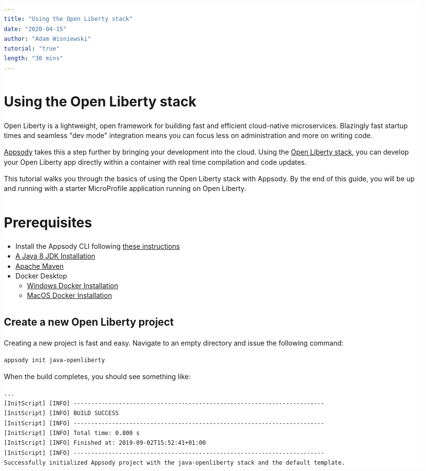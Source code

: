 ```yaml
---
title: "Using the Open Liberty stack"
date: "2020-04-15"
author: "Adam Wisniewski"
tutorial: "true"
length: "30 mins"
---
```


# Using the Open Liberty stack

Open Liberty is a lightweight, open framework for building fast and efficient cloud-native microservices.
Blazingly fast startup times and seamless "dev mode" integration means you can focus less on
administration and more on writing code.

[Appsody](https://appsody.dev/) takes this a step further by bringing your development into the cloud. Using the [Open Liberty stack](https://github.com/appsody/stacks/tree/master/incubator/java-openliberty), you can develop your Open Liberty app directly within a container with real time compilation and code updates.

This tutorial walks you through the basics of using the Open Liberty stack with Appsody. By the end of this guide, you will be up and running with a starter MicroProfile application running on Open Liberty.


# Prerequisites

* Install the Appsody CLI following [these instructions](https://appsody.dev/docs/installing/installing-appsody/)
* [A Java 8 JDK Installation](https://adoptopenjdk.net/?variant=openjdk8&jvmVariant=openj9)
* [Apache Maven](https://maven.apache.org/)
* Docker Desktop
  * [Windows Docker Installation](https://docs.docker.com/docker-for-windows/)
  * [MacOS Docker Installation](https://docs.docker.com/docker-for-mac/)

## Create a new Open Liberty project

Creating a new project is fast and easy. Navigate to an empty directory and issue the following command:

```
appsody init java-openliberty
```  

When the build completes, you should see something like:

```
...
[InitScript] [INFO] ------------------------------------------------------------------------
[InitScript] [INFO] BUILD SUCCESS
[InitScript] [INFO] ------------------------------------------------------------------------
[InitScript] [INFO] Total time: 0.800 s
[InitScript] [INFO] Finished at: 2019-09-02T15:52:41+01:00
[InitScript] [INFO] ------------------------------------------------------------------------
Successfully initialized Appsody project with the java-openliberty stack and the default template.
```
